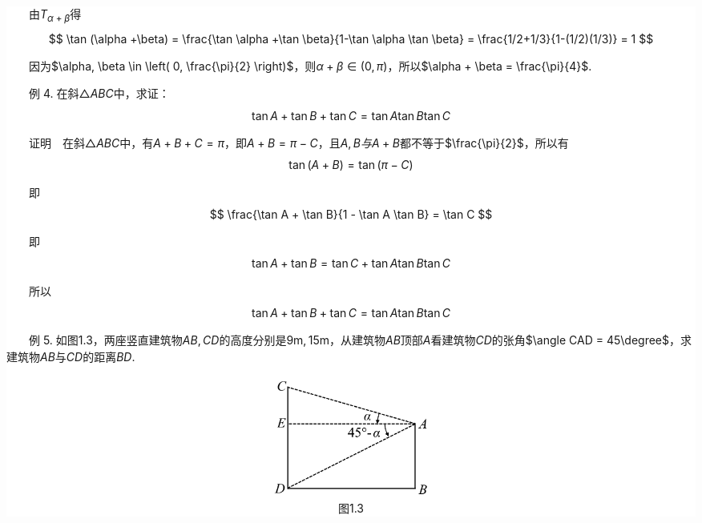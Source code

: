 &emsp;&emsp;由${T}_{\alpha +\beta}$得
$$
    \tan (\alpha +\beta) = \frac{\tan \alpha +\tan \beta}{1-\tan \alpha \tan \beta} = \frac{1/2+1/3}{1-(1/2)(1/3)} = 1
$$

&emsp;&emsp;因为$\alpha, \beta \in \left( 0, \frac{\pi}{2} \right)$，则$\alpha + \beta \in (0, \pi)$，所以$\alpha + \beta = \frac{\pi}{4}$.  

&emsp;&emsp;例 4. 在斜$\triangle ABC$中，求证：
$$
    \tan A + \tan B + \tan C = \tan A \tan B \tan C
$$

&emsp;&emsp;证明&emsp;在斜$\triangle ABC$中，有$A + B + C = \pi$，即$A + B = \pi - C$，且$A, B与A+B$都不等于$\frac{\pi}{2}$，所以有
$$
    \tan(A+B) = \tan(\pi - C)
$$

&emsp;&emsp;即
$$
    \frac{\tan A + \tan B}{1 - \tan A \tan B} = \tan C
$$

&emsp;&emsp;即
$$
    \tan A + \tan B = \tan C + \tan A \tan B \tan C
$$

&emsp;&emsp;所以
$$
    \tan A + \tan B + \tan C = \tan A \tan B \tan C
$$


&emsp;&emsp;例 5. 如图1.3，两座竖直建筑物$AB, CD$的高度分别是$9\mathrm{m},15\mathrm{m}$，从建筑物$AB$顶部$A$看建筑物$CD$的张角$\angle CAD = 45\degree$，求建筑物$AB$与$CD$的距离$BD$.  

<div style="text-align: center">
<img src="两座建筑物.png" style="height: 150px">
</div>
<div style="text-align: center">图1.3</div>
